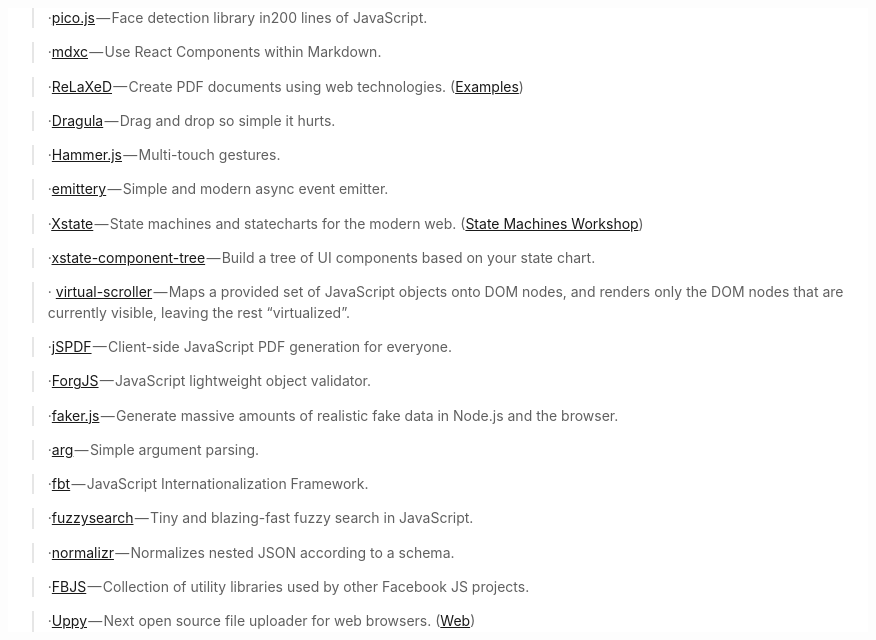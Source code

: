 > · ​<a href="https://github.com/tehnokv/picojs" class="markup--anchor markup--pullquote-anchor">pico.js</a> — Face detection library in200 lines of JavaScript.

> · ​<a href="https://github.com/jamesknelson/mdxc" class="markup--anchor markup--pullquote-anchor">mdxc</a> — Use React Components within Markdown.

> · ​<a href="https://github.com/RelaxedJS/ReLaXed" class="markup--anchor markup--pullquote-anchor">ReLaXeD</a> — Create PDF documents using web technologies. (<a href="https://github.com/RelaxedJS/ReLaXed-examples" class="markup--anchor markup--pullquote-anchor">Examples</a>)

> · ​<a href="https://github.com/bevacqua/dragula" class="markup--anchor markup--pullquote-anchor">Dragula</a> — Drag and drop so simple it hurts.

> · ​<a href="https://github.com/hammerjs/hammer.js" class="markup--anchor markup--pullquote-anchor">Hammer.js</a> — Multi-touch gestures.

> · ​<a href="https://github.com/sindresorhus/emittery" class="markup--anchor markup--pullquote-anchor">emittery</a> — Simple and modern async event emitter.

> · ​<a href="https://github.com/davidkpiano/xstate" class="markup--anchor markup--pullquote-anchor">Xstate</a> — State machines and statecharts for the modern web. (<a href="https://github.com/ooade/state-machines-workshop" class="markup--anchor markup--pullquote-anchor">State Machines Workshop</a>)

> · ​<a href="https://github.com/tivac/xstate-component-tree" class="markup--anchor markup--pullquote-anchor">xstate-component-tree</a> — Build a tree of UI components based on your state chart.

> · <a href="https://github.com/valdrinkoshi/virtual-scroller" class="markup--anchor markup--pullquote-anchor">virtual-scroller</a> — Maps a provided set of JavaScript objects onto DOM nodes, and renders only the DOM nodes that are currently visible, leaving the rest “virtualized”.

> · ​<a href="https://github.com/MrRio/jsPDF" class="markup--anchor markup--pullquote-anchor">jSPDF</a> — Client-side JavaScript PDF generation for everyone.

> · ​<a href="https://github.com/oussamahamdaoui/forgJs" class="markup--anchor markup--pullquote-anchor">ForgJS</a> — JavaScript lightweight object validator.

> · ​<a href="https://github.com/Marak/faker.js" class="markup--anchor markup--pullquote-anchor">faker.js</a> — Generate massive amounts of realistic fake data in Node.js and the browser.

> · ​<a href="https://github.com/vercel/arg" class="markup--anchor markup--pullquote-anchor">arg</a> — Simple argument parsing.

> · ​<a href="https://github.com/facebookincubator/fbt" class="markup--anchor markup--pullquote-anchor">fbt</a> — JavaScript Internationalization Framework.

> · ​<a href="https://github.com/bevacqua/fuzzysearch" class="markup--anchor markup--pullquote-anchor">fuzzysearch</a> — Tiny and blazing-fast fuzzy search in JavaScript.

> · ​<a href="https://github.com/paularmstrong/normalizr" class="markup--anchor markup--pullquote-anchor">normalizr</a> — Normalizes nested JSON according to a schema.

> · ​<a href="https://github.com/facebook/fbjs" class="markup--anchor markup--pullquote-anchor">FBJS</a> — Collection of utility libraries used by other Facebook JS projects.

> · ​<a href="https://github.com/transloadit/uppy" class="markup--anchor markup--pullquote-anchor">Uppy</a> — Next open source file uploader for web browsers. (<a href="https://uppy.io/" class="markup--anchor markup--pullquote-anchor">Web</a>)
